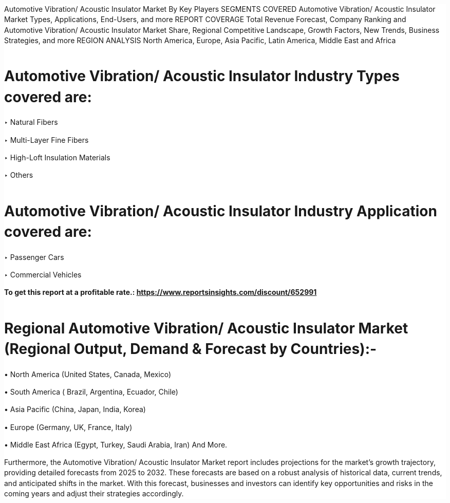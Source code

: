 <td>Automotive Vibration/ Acoustic Insulator Market By Key Players</td>
</tr>
<tr>
<td>SEGMENTS COVERED</td>
<td>Automotive Vibration/ Acoustic Insulator Market Types, Applications, End-Users, and more</td>
</tr>
<tr>
<td>REPORT COVERAGE</td>
<td>Total Revenue Forecast, Company Ranking and Automotive Vibration/ Acoustic Insulator Market Share, Regional Competitive Landscape, Growth Factors, New Trends, Business Strategies, and more</td>
</tr>
<tr>
<td>REGION ANALYSIS</td>
<td>North America, Europe, Asia Pacific, Latin America, Middle East and Africa</td>
</tr>
</table>

# <strong>Automotive Vibration/ Acoustic Insulator Industry Types covered are:</strong>

‣ Natural Fibers

‣ Multi-Layer Fine Fibers

‣ High-Loft Insulation Materials

‣ Others

# <strong>Automotive Vibration/ Acoustic Insulator Industry Application covered are:</strong>

‣ Passenger Cars

‣ Commercial Vehicles

<strong>To get this report at a profitable rate.: <a href=https://www.reportsinsights.com/discount/652991>https://www.reportsinsights.com/discount/652991</a></strong>

# <strong>Regional Automotive Vibration/ Acoustic Insulator Market (Regional Output, Demand &amp; Forecast by Countries):-</strong>

• North America (United States, Canada, Mexico)

• South America ( Brazil, Argentina, Ecuador, Chile)

• Asia Pacific (China, Japan, India, Korea)

• Europe (Germany, UK, France, Italy)

• Middle East Africa (Egypt, Turkey, Saudi Arabia, Iran) And More.

Furthermore, the Automotive Vibration/ Acoustic Insulator Market report includes projections for the market’s growth trajectory, providing detailed forecasts from 2025 to 2032. These forecasts are based on a robust analysis of historical data, current trends, and anticipated shifts in the market. With this forecast, businesses and investors can identify key opportunities and risks in the coming years and adjust their strategies accordingly.
